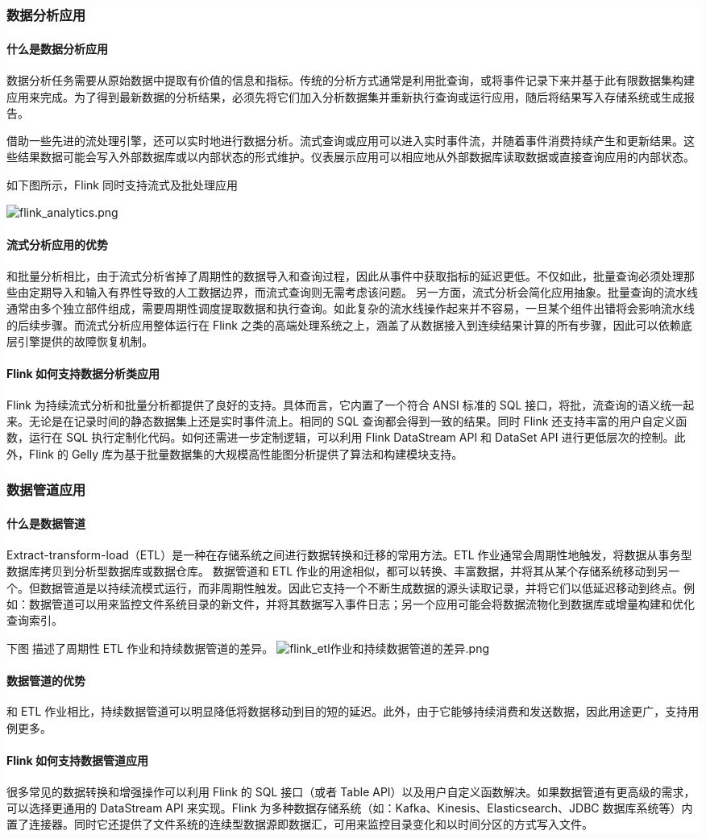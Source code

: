 ### 数据分析应用

#### 什么是数据分析应用

数据分析任务需要从原始数据中提取有价值的信息和指标。传统的分析方式通常是利用批查询，或将事件记录下来并基于此有限数据集构建应用来完成。为了得到最新数据的分析结果，必须先将它们加入分析数据集并重新执行查询或运行应用，随后将结果写入存储系统或生成报告。

借助一些先进的流处理引擎，还可以实时地进行数据分析。流式查询或应用可以进入实时事件流，并随着事件消费持续产生和更新结果。这些结果数据可能会写入外部数据库或以内部状态的形式维护。仪表展示应用可以相应地从外部数据库读取数据或直接查询应用的内部状态。

如下图所示，Flink 同时支持流式及批处理应用

![flink_analytics.png](flink_analytics.png)

#### 流式分析应用的优势

和批量分析相比，由于流式分析省掉了周期性的数据导入和查询过程，因此从事件中获取指标的延迟更低。不仅如此，批量查询必须处理那些由定期导入和输入有界性导致的人工数据边界，而流式查询则无需考虑该问题。
另一方面，流式分析会简化应用抽象。批量查询的流水线通常由多个独立部件组成，需要周期性调度提取数据和执行查询。如此复杂的流水线操作起来并不容易，一旦某个组件出错将会影响流水线的后续步骤。而流式分析应用整体运行在 Flink 之类的高端处理系统之上，涵盖了从数据接入到连续结果计算的所有步骤，因此可以依赖底层引擎提供的故障恢复机制。

#### Flink 如何支持数据分析类应用

Flink 为持续流式分析和批量分析都提供了良好的支持。具体而言，它内置了一个符合 ANSI 标准的 SQL 接口，将批，流查询的语义统一起来。无论是在记录时间的静态数据集上还是实时事件流上。相同的 SQL 查询都会得到一致的结果。同时 Flink 还支持丰富的用户自定义函数，运行在 SQL 执行定制化代码。如何还需进一步定制逻辑，可以利用 Flink DataStream API 和 DataSet API 进行更低层次的控制。此外，Flink 的 Gelly 库为基于批量数据集的大规模高性能图分析提供了算法和构建模块支持。

### 数据管道应用

#### 什么是数据管道

Extract-transform-load（ETL）是一种在存储系统之间进行数据转换和迁移的常用方法。ETL 作业通常会周期性地触发，将数据从事务型数据库拷贝到分析型数据库或数据仓库。
数据管道和 ETL 作业的用途相似，都可以转换、丰富数据，并将其从某个存储系统移动到另一个。但数据管道是以持续流模式运行，而非周期性触发。因此它支持一个不断生成数据的源头读取记录，并将它们以低延迟移动到终点。例如：数据管道可以用来监控文件系统目录的新文件，并将其数据写入事件日志；另一个应用可能会将数据流物化到数据库或增量构建和优化查询索引。

下图 描述了周期性 ETL 作业和持续数据管道的差异。
![flink_etl作业和持续数据管道的差异.png](flink_etl作业和持续数据管道的差异.png)

#### 数据管道的优势

和 ETL 作业相比，持续数据管道可以明显降低将数据移动到目的短的延迟。此外，由于它能够持续消费和发送数据，因此用途更广，支持用例更多。

#### Flink 如何支持数据管道应用

很多常见的数据转换和增强操作可以利用 Flink 的 SQL 接口（或者 Table API）以及用户自定义函数解决。如果数据管道有更高级的需求，可以选择更通用的 DataStream API 来实现。Flink 为多种数据存储系统（如：Kafka、Kinesis、Elasticsearch、JDBC 数据库系统等）内置了连接器。同时它还提供了文件系统的连续型数据源即数据汇，可用来监控目录变化和以时间分区的方式写入文件。
